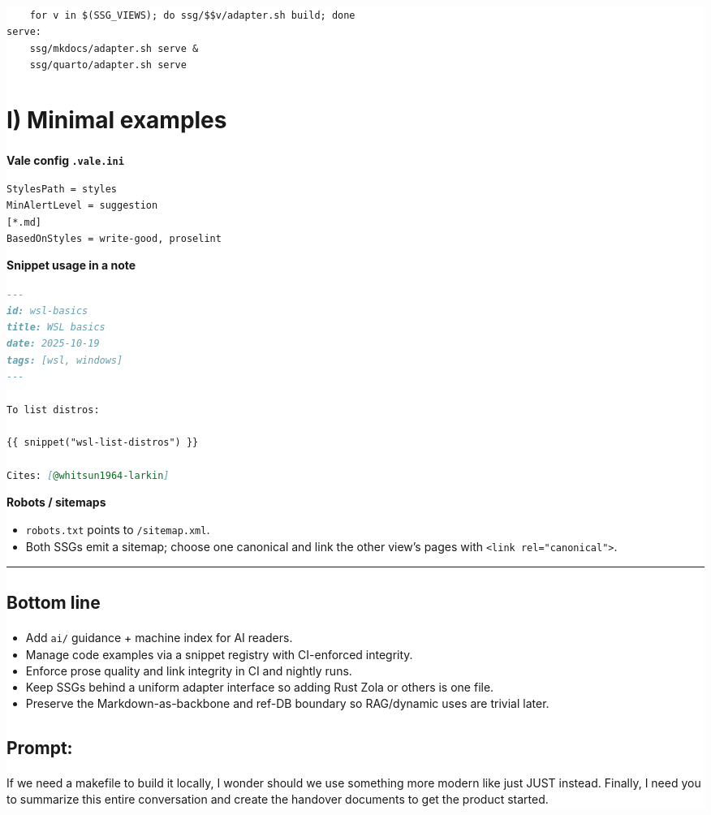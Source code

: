 ```make
	for v in $(SSG_VIEWS); do ssg/$$v/adapter.sh build; done
serve:
	ssg/mkdocs/adapter.sh serve &
	ssg/quarto/adapter.sh serve
```

I) Minimal examples
===================

**Vale config `.vale.ini`**

```
StylesPath = styles
MinAlertLevel = suggestion
[*.md]
BasedOnStyles = write-good, proselint
```

**Snippet usage in a note**

```markdown
---
id: wsl-basics
title: WSL basics
date: 2025-10-19
tags: [wsl, windows]
---

To list distros:

{{ snippet("wsl-list-distros") }}

Cites: [@whitsun1964-larkin]
```

**Robots / sitemaps**

*   `robots.txt` points to `/sitemap.xml`.
*   Both SSGs emit a sitemap; choose one canonical and link the other view’s pages with `<link rel="canonical">`.

* * *

Bottom line
-----------

*   Add `ai/` guidance + machine index for AI readers.
*   Manage code examples via a snippet registry with CI-enforced integrity.
*   Enforce prose quality and link integrity in CI and nightly runs.
*   Keep SSGs behind a uniform adapter interface so adding Rust Zola or others is one file.
*   Preserve the Markdown-as-backbone and ref-DB boundary so RAG/dynamic uses are trivial later.

## Prompt:
If we need a makefile to build it locally, I wonder should we use something more modern like just JUST instead. Finally, I need you to summarize this entire conversation and create the handover documents to get the product started.
